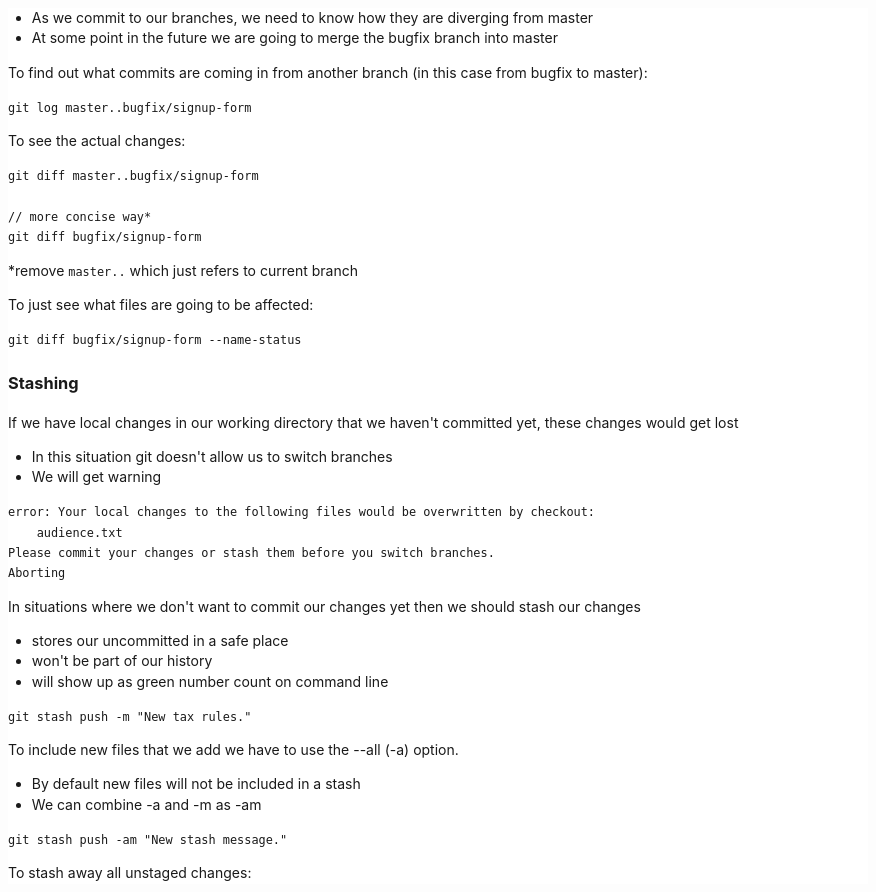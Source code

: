 - As we commit to our branches, we need to know how they are diverging from master
- At some point in the future we are going to merge the bugfix branch into master

To find out what commits are coming in from another branch (in this case from bugfix to master):

```
git log master..bugfix/signup-form
```

To see the actual changes:

```
git diff master..bugfix/signup-form

// more concise way*
git diff bugfix/signup-form
```

\*remove `master..` which just refers to current branch

To just see what files are going to be affected:

```
git diff bugfix/signup-form --name-status
```

### Stashing

If we have local changes in our working directory that we haven't committed yet, these changes would get lost

- In this situation git doesn't allow us to switch branches
- We will get warning

```
error: Your local changes to the following files would be overwritten by checkout:
	audience.txt
Please commit your changes or stash them before you switch branches.
Aborting
```

In situations where we don't want to commit our changes yet then we should stash our changes

- stores our uncommitted in a safe place
- won't be part of our history
- will show up as green number count on command line

```
git stash push -m "New tax rules."
```

To include new files that we add we have to use the --all (-a) option.

- By default new files will not be included in a stash
- We can combine -a and -m as -am

```
git stash push -am "New stash message."
```

To stash away all unstaged changes:
